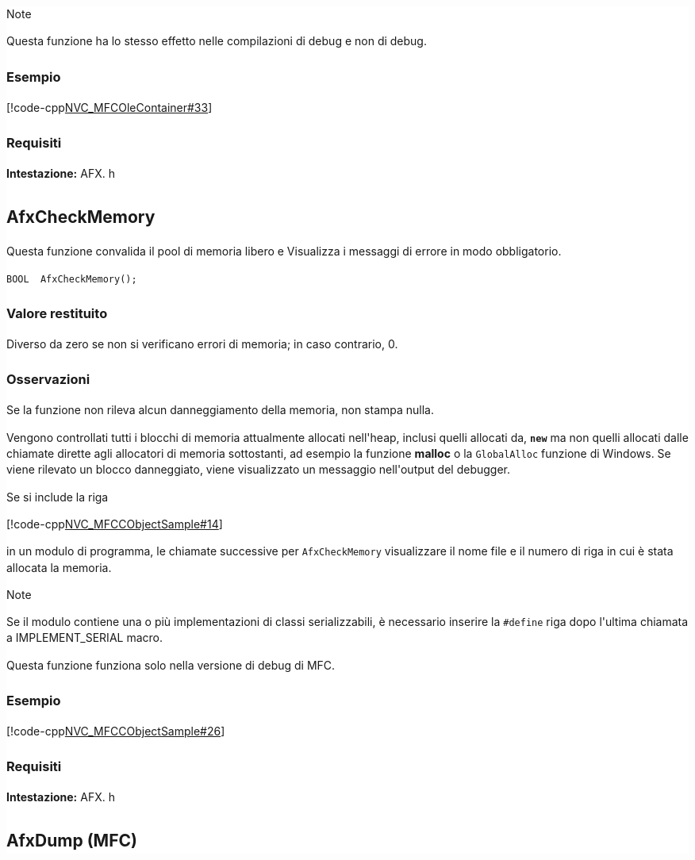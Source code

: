 > [!NOTE]
> Questa funzione ha lo stesso effetto nelle compilazioni di debug e non di debug.

### <a name="example"></a>Esempio

[!code-cpp[NVC_MFCOleContainer#33](../../mfc/codesnippet/cpp/diagnostic-services_10.cpp)]

### <a name="requirements"></a>Requisiti

**Intestazione:** AFX. h

## <a name="afxcheckmemory"></a><a name="afxcheckmemory"></a> AfxCheckMemory

Questa funzione convalida il pool di memoria libero e Visualizza i messaggi di errore in modo obbligatorio.

```
BOOL  AfxCheckMemory();
```

### <a name="return-value"></a>Valore restituito

Diverso da zero se non si verificano errori di memoria; in caso contrario, 0.

### <a name="remarks"></a>Osservazioni

Se la funzione non rileva alcun danneggiamento della memoria, non stampa nulla.

Vengono controllati tutti i blocchi di memoria attualmente allocati nell'heap, inclusi quelli allocati da, **`new`** ma non quelli allocati dalle chiamate dirette agli allocatori di memoria sottostanti, ad esempio la funzione **malloc** o la `GlobalAlloc` funzione di Windows. Se viene rilevato un blocco danneggiato, viene visualizzato un messaggio nell'output del debugger.

Se si include la riga

[!code-cpp[NVC_MFCCObjectSample#14](../../mfc/codesnippet/cpp/diagnostic-services_1.cpp)]

in un modulo di programma, le chiamate successive per `AfxCheckMemory` visualizzare il nome file e il numero di riga in cui è stata allocata la memoria.

> [!NOTE]
> Se il modulo contiene una o più implementazioni di classi serializzabili, è necessario inserire la `#define` riga dopo l'ultima chiamata a IMPLEMENT_SERIAL macro.

Questa funzione funziona solo nella versione di debug di MFC.

### <a name="example"></a>Esempio

[!code-cpp[NVC_MFCCObjectSample#26](../../mfc/codesnippet/cpp/diagnostic-services_11.cpp)]

### <a name="requirements"></a>Requisiti

**Intestazione:** AFX. h

## <a name="afxdump-mfc"></a><a name="afxdump"></a> AfxDump (MFC)
